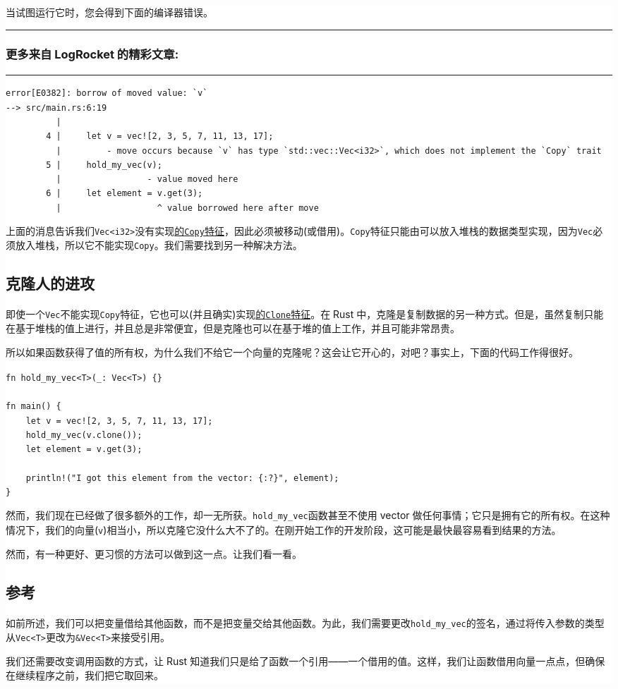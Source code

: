 当试图运行它时，您会得到下面的编译器错误。

* * *

### 更多来自 LogRocket 的精彩文章:

* * *

```
error[E0382]: borrow of moved value: `v`
--> src/main.rs:6:19
          |
        4 |     let v = vec![2, 3, 5, 7, 11, 13, 17];
          |         - move occurs because `v` has type `std::vec::Vec<i32>`, which does not implement the `Copy` trait
        5 |     hold_my_vec(v);
          |                 - value moved here
        6 |     let element = v.get(3);
          |                   ^ value borrowed here after move

```

上面的消息告诉我们`Vec<i32>`没有实现[的`Copy`特征](https://doc.rust-lang.org/std/marker/trait.Copy.html)，因此必须被移动(或借用)。`Copy`特征只能由可以放入堆栈的数据类型实现，因为`Vec`必须放入堆栈，所以它不能实现`Copy`。我们需要找到另一种解决方法。

## 克隆人的进攻

即使一个`Vec`不能实现`Copy`特征，它也可以(并且确实)实现[的`Clone`特征](https://doc.rust-lang.org/core/clone/trait.Clone.html)。在 Rust 中，克隆是复制数据的另一种方式。但是，虽然复制只能在基于堆栈的值上进行，并且总是非常便宜，但是克隆也可以在基于堆的值上工作，并且可能非常昂贵。

所以如果函数获得了值的所有权，为什么我们不给它一个向量的克隆呢？这会让它开心的，对吧？事实上，下面的代码工作得很好。

```
fn hold_my_vec<T>(_: Vec<T>) {}

fn main() {
    let v = vec![2, 3, 5, 7, 11, 13, 17];
    hold_my_vec(v.clone());
    let element = v.get(3);

    println!("I got this element from the vector: {:?}", element);
}

```

然而，我们现在已经做了很多额外的工作，却一无所获。`hold_my_vec`函数甚至不使用 vector 做任何事情；它只是拥有它的所有权。在这种情况下，我们的向量(`v`)相当小，所以克隆它没什么大不了的。在刚开始工作的开发阶段，这可能是最快最容易看到结果的方法。

然而，有一种更好、更习惯的方法可以做到这一点。让我们看一看。

## 参考

如前所述，我们可以把变量借给其他函数，而不是把变量交给其他函数。为此，我们需要更改`hold_my_vec`的签名，通过将传入参数的类型从`Vec<T>`更改为`&Vec<T>`来接受引用。

我们还需要改变调用函数的方式，让 Rust 知道我们只是给了函数一个引用——一个借用的值。这样，我们让函数借用向量一点点，但确保在继续程序之前，我们把它取回来。
